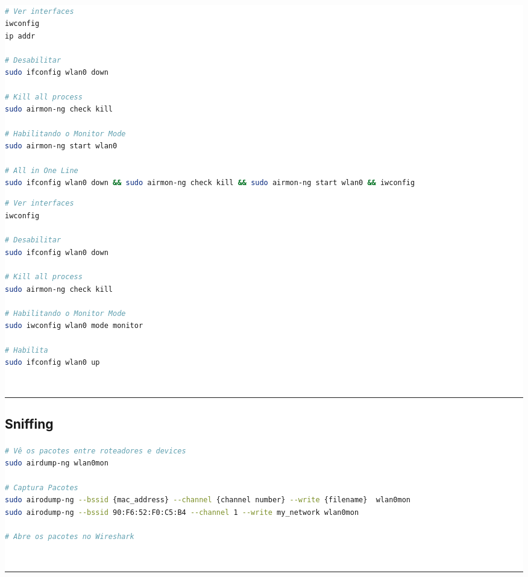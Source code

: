 ```bash
# Ver interfaces
iwconfig
ip addr

# Desabilitar
sudo ifconfig wlan0 down

# Kill all process
sudo airmon-ng check kill

# Habilitando o Monitor Mode
sudo airmon-ng start wlan0

# All in One Line
sudo ifconfig wlan0 down && sudo airmon-ng check kill && sudo airmon-ng start wlan0 && iwconfig
```

```bash
# Ver interfaces
iwconfig

# Desabilitar
sudo ifconfig wlan0 down

# Kill all process
sudo airmon-ng check kill

# Habilitando o Monitor Mode
sudo iwconfig wlan0 mode monitor

# Habilita
sudo ifconfig wlan0 up
```

<br>

---


## Sniffing

```bash
# Vê os pacotes entre roteadores e devices
sudo airdump-ng wlan0mon

# Captura Pacotes
sudo airodump-ng --bssid {mac_address} --channel {channel number} --write {filename}  wlan0mon
sudo airodump-ng --bssid 90:F6:52:F0:C5:B4 --channel 1 --write my_network wlan0mon

# Abre os pacotes no Wireshark
```

<br>

---